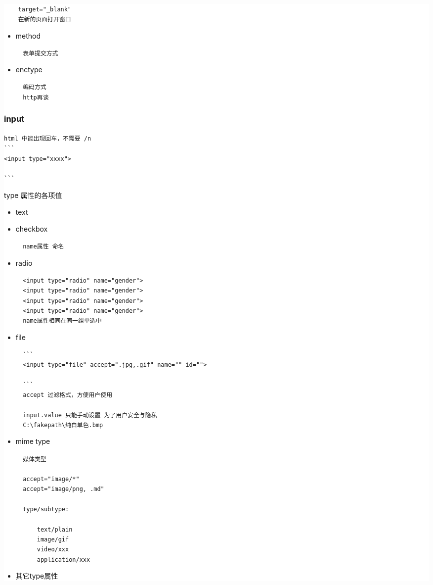 		target="_blank"
		在新的页面打开窗口
		
* method

		表单提交方式
		
* enctype 

		编码方式
		http再谈
		
### input

	html 中能出现回车，不需要 /n
	```
	<input type="xxxx">
	
	```
type 属性的各项值
* text
* checkbox

		name属性 命名
		
* radio 

		<input type="radio" name="gender">
		<input type="radio" name="gender">
		<input type="radio" name="gender">
		<input type="radio" name="gender">
		name属性相同在同一组单选中
		
* file
	
		```
		<input type="file" accept=".jpg,.gif" name="" id="">
		
		```
		accept 过滤格式，方便用户使用
		
		input.value 只能手动设置 为了用户安全与隐私
		C:\fakepath\纯白单色.bmp

* mime type

		媒体类型
			
		accept="image/*"
		accept="image/png, .md"
		
		type/subtype:
		
			text/plain
			image/gif
			video/xxx
			application/xxx

* 其它type属性
			